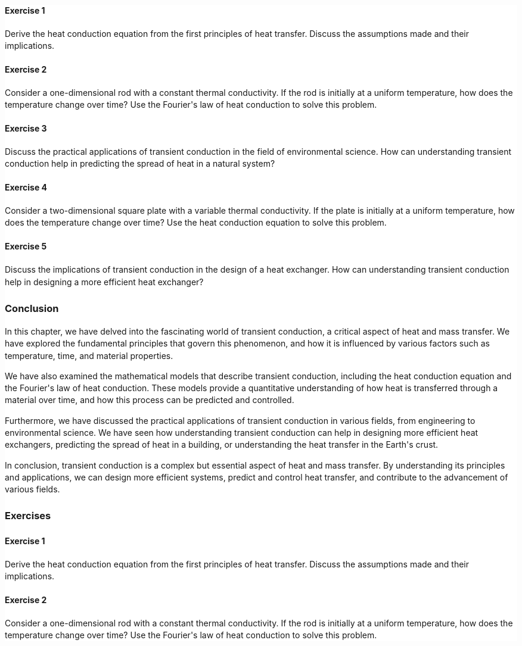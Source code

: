 #### Exercise 1
Derive the heat conduction equation from the first principles of heat transfer. Discuss the assumptions made and their implications.

#### Exercise 2
Consider a one-dimensional rod with a constant thermal conductivity. If the rod is initially at a uniform temperature, how does the temperature change over time? Use the Fourier's law of heat conduction to solve this problem.

#### Exercise 3
Discuss the practical applications of transient conduction in the field of environmental science. How can understanding transient conduction help in predicting the spread of heat in a natural system?

#### Exercise 4
Consider a two-dimensional square plate with a variable thermal conductivity. If the plate is initially at a uniform temperature, how does the temperature change over time? Use the heat conduction equation to solve this problem.

#### Exercise 5
Discuss the implications of transient conduction in the design of a heat exchanger. How can understanding transient conduction help in designing a more efficient heat exchanger?

### Conclusion

In this chapter, we have delved into the fascinating world of transient conduction, a critical aspect of heat and mass transfer. We have explored the fundamental principles that govern this phenomenon, and how it is influenced by various factors such as temperature, time, and material properties. 

We have also examined the mathematical models that describe transient conduction, including the heat conduction equation and the Fourier's law of heat conduction. These models provide a quantitative understanding of how heat is transferred through a material over time, and how this process can be predicted and controlled.

Furthermore, we have discussed the practical applications of transient conduction in various fields, from engineering to environmental science. We have seen how understanding transient conduction can help in designing more efficient heat exchangers, predicting the spread of heat in a building, or understanding the heat transfer in the Earth's crust.

In conclusion, transient conduction is a complex but essential aspect of heat and mass transfer. By understanding its principles and applications, we can design more efficient systems, predict and control heat transfer, and contribute to the advancement of various fields.

### Exercises

#### Exercise 1
Derive the heat conduction equation from the first principles of heat transfer. Discuss the assumptions made and their implications.

#### Exercise 2
Consider a one-dimensional rod with a constant thermal conductivity. If the rod is initially at a uniform temperature, how does the temperature change over time? Use the Fourier's law of heat conduction to solve this problem.

